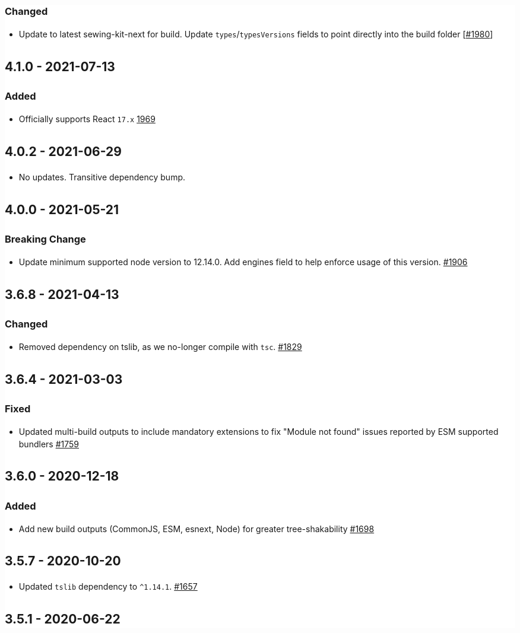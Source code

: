 ### Changed

- Update to latest sewing-kit-next for build. Update `types`/`typesVersions` fields to point directly into the build folder [[#1980](https://github.com/Shopify/quilt/pull/1980)]

## 4.1.0 - 2021-07-13

### Added

- Officially supports React `17.x` [1969](https://github.com/Shopify/quilt/pull/1969/files)

## 4.0.2 - 2021-06-29

- No updates. Transitive dependency bump.

## 4.0.0 - 2021-05-21

### Breaking Change

- Update minimum supported node version to 12.14.0. Add engines field to help enforce usage of this version. [#1906](https://github.com/Shopify/quilt/pull/1906)

## 3.6.8 - 2021-04-13

### Changed

- Removed dependency on tslib, as we no-longer compile with `tsc`. [#1829](https://github.com/Shopify/quilt/pull/1829)

## 3.6.4 - 2021-03-03

### Fixed

- Updated multi-build outputs to include mandatory extensions to fix "Module not found" issues reported by ESM supported bundlers [#1759](https://github.com/Shopify/quilt/pull/1759)

## 3.6.0 - 2020-12-18

### Added

- Add new build outputs (CommonJS, ESM, esnext, Node) for greater tree-shakability [#1698](https://github.com/Shopify/quilt/pull/1698)

## 3.5.7 - 2020-10-20

- Updated `tslib` dependency to `^1.14.1`. [#1657](https://github.com/Shopify/quilt/pull/1657)

## 3.5.1 - 2020-06-22

